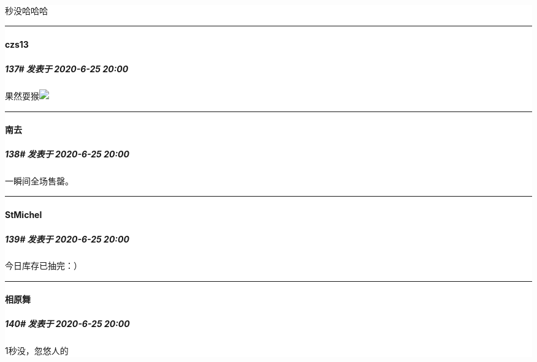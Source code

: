 
秒没哈哈哈







*****

####  czs13  
##### 137#       发表于 2020-6-25 20:00




果然耍猴<img src="https://static.saraba1st.com/image/smiley/face2017/067.png" referrerpolicy="no-referrer">







*****

####  南去  
##### 138#       发表于 2020-6-25 20:00




一瞬间全场售罄。







*****

####  StMichel  
##### 139#       发表于 2020-6-25 20:00




今日库存已抽完：）







*****

####  相原舞  
##### 140#       发表于 2020-6-25 20:00




1秒没，忽悠人的




